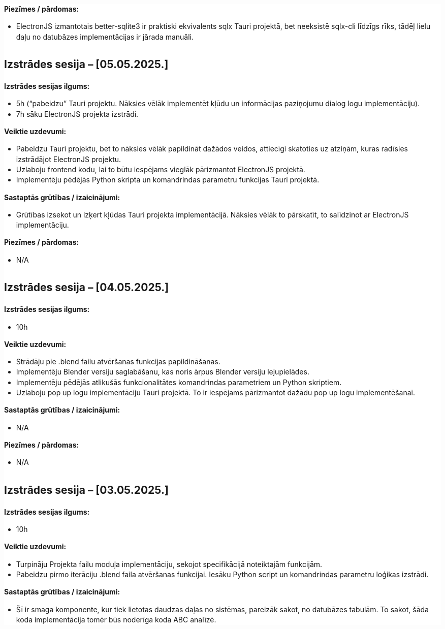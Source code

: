 **Piezīmes / pārdomas:**
- ElectronJS izmantotais better-sqlite3 ir praktiski ekvivalents sqlx Tauri projektā, bet neeksistē sqlx-cli līdzīgs rīks, tādēļ lielu daļu no datubāzes implementācijas ir jārada manuāli.

## Izstrādes sesija – [05.05.2025.]

**Izstrādes sesijas ilgums:**  
- 5h (“pabeidzu” Tauri projektu. Nāksies vēlāk implementēt kļūdu un informācijas paziņojumu dialog logu implementāciju).
- 7h sāku ElectronJS projekta izstrādi.

**Veiktie uzdevumi:**  
- Pabeidzu Tauri projektu, bet to nāksies vēlāk papildināt dažādos veidos, attiecīgi skatoties uz atziņām, kuras radīsies izstrādājot ElectronJS projektu.
- Uzlaboju frontend kodu, lai to būtu iespējams vieglāk pārizmantot ElectronJS projektā.
- Implementēju pēdējās Python skripta un komandrindas parametru funkcijas Tauri projektā.

**Sastaptās grūtības / izaicinājumi:**  
- Grūtības izsekot un izķert kļūdas Tauri projekta implementācijā. Nāksies vēlāk to pārskatīt, to salīdzinot ar ElectronJS implementāciju.

**Piezīmes / pārdomas:**  
- N/A

## Izstrādes sesija – [04.05.2025.]

**Izstrādes sesijas ilgums:**  
- 10h

**Veiktie uzdevumi:**  
- Strādāju pie .blend failu atvēršanas funkcijas papildināšanas.
- Implementēju Blender versiju saglabāšanu, kas noris ārpus Blender versiju lejupielādes.
- Implementēju pēdējās atlikušās funkcionalitātes komandrindas parametriem un Python skriptiem.
- Uzlaboju pop up logu implementāciju Tauri projektā. To ir iespējams pārizmantot dažādu pop up logu implementēšanai.

**Sastaptās grūtības / izaicinājumi:**  
- N/A

**Piezīmes / pārdomas:**  
- N/A

## Izstrādes sesija – [03.05.2025.]

**Izstrādes sesijas ilgums:**  
- 10h

**Veiktie uzdevumi:**  
- Turpināju Projekta failu moduļa implementāciju, sekojot specifikācijā noteiktajām funkcijām.
- Pabeidzu pirmo iterāciju .blend faila atvēršanas funkcijai. Iesāku Python script un komandrindas parametru loģikas izstrādi.

**Sastaptās grūtības / izaicinājumi:**  
- Šī ir smaga komponente, kur tiek lietotas daudzas daļas no sistēmas, pareizāk sakot, no datubāzes tabulām. To sakot, šāda koda implementācija tomēr būs noderīga koda ABC analīzē.

